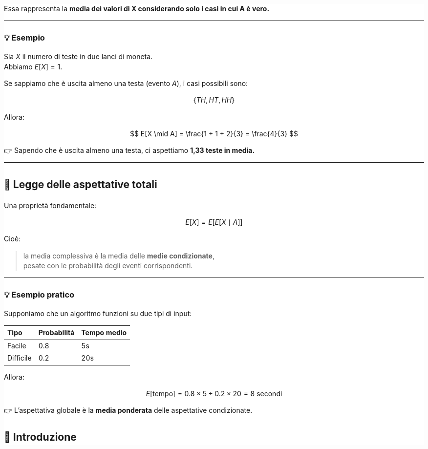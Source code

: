 Essa rappresenta la **media dei valori di X considerando solo i casi in cui A è vero.**

---

### 💡 Esempio

Sia $X$ il numero di teste in due lanci di moneta.  
Abbiamo $E[X] = 1$.

Se sappiamo che è uscita almeno una testa (evento $A$), i casi possibili sono:

$$
\{ TH, HT, HH \}
$$

Allora:

$$
E[X \mid A] = \frac{1 + 1 + 2}{3} = \frac{4}{3}
$$

👉 Sapendo che è uscita almeno una testa, ci aspettiamo **1,33 teste in media.**

---

## 🔹 Legge delle aspettative totali

Una proprietà fondamentale:

$$
E[X] = E[E[X \mid A]]
$$

Cioè:  
> la media complessiva è la media delle **medie condizionate**,  
> pesate con le probabilità degli eventi corrispondenti.

---

### 💡 Esempio pratico

Supponiamo che un algoritmo funzioni su due tipi di input:

| Tipo | Probabilità | Tempo medio |
|:-----|:-------------|:-------------|
| Facile | 0.8 | 5s |
| Difficile | 0.2 | 20s |

Allora:

$$
E[\text{tempo}] = 0.8 \times 5 + 0.2 \times 20 = 8 \text{ secondi}
$$

👉 L’aspettativa globale è la **media ponderata** delle aspettative condizionate.
## 🎯 Introduzione
